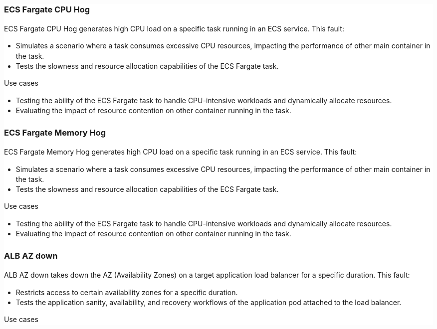 </Accordion>
</FaultDetailsCard>

<FaultDetailsCard category="aws">

### ECS Fargate CPU Hog

ECS Fargate CPU Hog generates high CPU load on a specific task running in an ECS service. This fault:

- Simulates a scenario where a task consumes excessive CPU resources, impacting the performance of other main container in the task.
- Tests the slowness and resource allocation capabilities of the ECS Fargate task.

<Accordion color="green">
<summary>Use cases</summary>

- Testing the ability of the ECS Fargate task to handle CPU-intensive workloads and dynamically allocate resources.
- Evaluating the impact of resource contention on other container running in the task.

</Accordion>
</FaultDetailsCard>

<FaultDetailsCard category="aws">

### ECS Fargate Memory Hog

ECS Fargate Memory Hog generates high CPU load on a specific task running in an ECS service. This fault:

- Simulates a scenario where a task consumes excessive CPU resources, impacting the performance of other main container in the task.
- Tests the slowness and resource allocation capabilities of the ECS Fargate task.

<Accordion color="green">
<summary>Use cases</summary>

- Testing the ability of the ECS Fargate task to handle CPU-intensive workloads and dynamically allocate resources.
- Evaluating the impact of resource contention on other container running in the task.

</Accordion>
</FaultDetailsCard>

<FaultDetailsCard category="aws">

### ALB AZ down

ALB AZ down takes down the AZ (Availability Zones) on a target application load balancer for a specific duration. This fault:

- Restricts access to certain availability zones for a specific duration.
- Tests the application sanity, availability, and recovery workflows of the application pod attached to the load balancer.

<Accordion color="green">
<summary>Use cases</summary>
